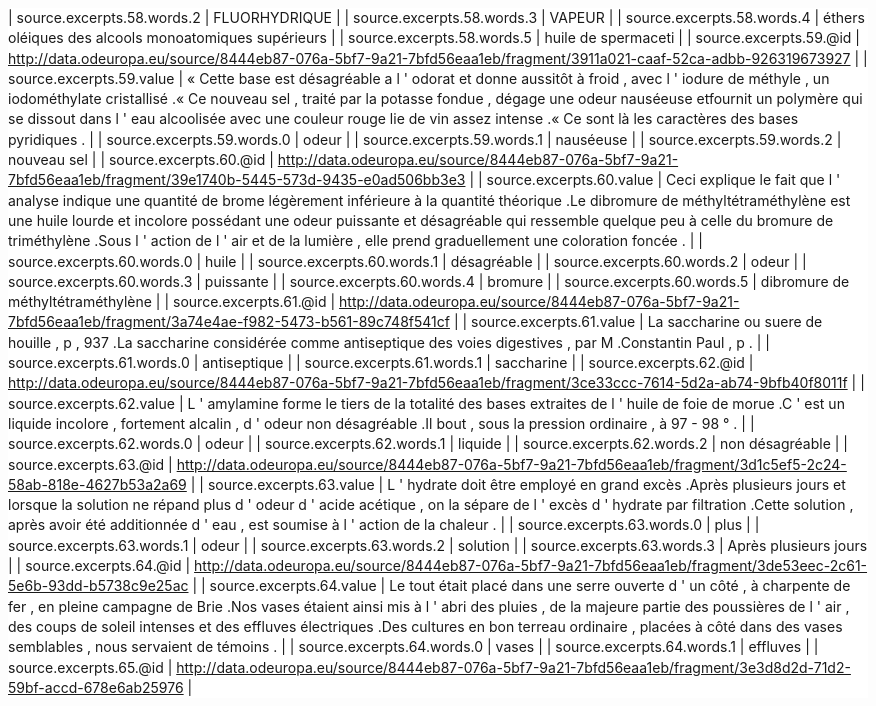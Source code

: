 | source.excerpts.58.words.2 | FLUORHYDRIQUE |
| source.excerpts.58.words.3 | VAPEUR |
| source.excerpts.58.words.4 | éthers oléiques des alcools monoatomiques supérieurs |
| source.excerpts.58.words.5 | huile de spermaceti |
| source.excerpts.59.@id | http://data.odeuropa.eu/source/8444eb87-076a-5bf7-9a21-7bfd56eaa1eb/fragment/3911a021-caaf-52ca-adbb-926319673927 |
| source.excerpts.59.value | « Cette base est désagréable a l ' odorat et donne aussitôt à froid , avec l ' iodure de méthyle , un iodométhylate cristallisé .« Ce nouveau sel , traité par la potasse fondue , dégage une odeur nauséeuse etfournit un polymère qui se dissout dans l ' eau alcoolisée avec une couleur rouge lie de vin assez intense .« Ce sont là les caractères des bases pyridiques . |
| source.excerpts.59.words.0 | odeur |
| source.excerpts.59.words.1 | nauséeuse |
| source.excerpts.59.words.2 | nouveau sel |
| source.excerpts.60.@id | http://data.odeuropa.eu/source/8444eb87-076a-5bf7-9a21-7bfd56eaa1eb/fragment/39e1740b-5445-573d-9435-e0ad506bb3e3 |
| source.excerpts.60.value | Ceci explique le fait que l ' analyse indique une quantité de brome légèrement inférieure à la quantité théorique .Le dibromure de méthyltétraméthylène est une huile lourde et incolore possédant une odeur puissante et désagréable qui ressemble quelque peu à celle du bromure de triméthylène .Sous l ' action de l ' air et de la lumière , elle prend graduellement une coloration foncée . |
| source.excerpts.60.words.0 | huile |
| source.excerpts.60.words.1 | désagréable |
| source.excerpts.60.words.2 | odeur |
| source.excerpts.60.words.3 | puissante |
| source.excerpts.60.words.4 | bromure |
| source.excerpts.60.words.5 | dibromure de méthyltétraméthylène |
| source.excerpts.61.@id | http://data.odeuropa.eu/source/8444eb87-076a-5bf7-9a21-7bfd56eaa1eb/fragment/3a74e4ae-f982-5473-b561-89c748f541cf |
| source.excerpts.61.value | La saccharine ou suere de houille , p , 937 .La saccharine considérée comme antiseptique des voies digestives , par M .Constantin Paul , p . |
| source.excerpts.61.words.0 | antiseptique |
| source.excerpts.61.words.1 | saccharine |
| source.excerpts.62.@id | http://data.odeuropa.eu/source/8444eb87-076a-5bf7-9a21-7bfd56eaa1eb/fragment/3ce33ccc-7614-5d2a-ab74-9bfb40f8011f |
| source.excerpts.62.value | L ' amylamine forme le tiers de la totalité des bases extraites de l ' huile de foie de morue .C ' est un liquide incolore , fortement alcalin , d ' odeur non désagréable .Il bout , sous la pression ordinaire , à 97 - 98 ° . |
| source.excerpts.62.words.0 | odeur |
| source.excerpts.62.words.1 | liquide |
| source.excerpts.62.words.2 | non désagréable |
| source.excerpts.63.@id | http://data.odeuropa.eu/source/8444eb87-076a-5bf7-9a21-7bfd56eaa1eb/fragment/3d1c5ef5-2c24-58ab-818e-4627b53a2a69 |
| source.excerpts.63.value | L ' hydrate doit être employé en grand excès .Après plusieurs jours et lorsque la solution ne répand plus d ' odeur d ' acide acétique , on la sépare de l ' excès d ' hydrate par filtration .Cette solution , après avoir été additionnée d ' eau , est soumise à l ' action de la chaleur . |
| source.excerpts.63.words.0 | plus |
| source.excerpts.63.words.1 | odeur |
| source.excerpts.63.words.2 | solution |
| source.excerpts.63.words.3 | Après plusieurs jours |
| source.excerpts.64.@id | http://data.odeuropa.eu/source/8444eb87-076a-5bf7-9a21-7bfd56eaa1eb/fragment/3de53eec-2c61-5e6b-93dd-b5738c9e25ac |
| source.excerpts.64.value | Le tout était placé dans une serre ouverte d ' un côté , à charpente de fer , en pleine campagne de Brie .Nos vases étaient ainsi mis à l ' abri des pluies , de la majeure partie des poussières de l ' air , des coups de soleil intenses et des effluves électriques .Des cultures en bon terreau ordinaire , placées à côté dans des vases semblables , nous servaient de témoins . |
| source.excerpts.64.words.0 | vases |
| source.excerpts.64.words.1 | effluves |
| source.excerpts.65.@id | http://data.odeuropa.eu/source/8444eb87-076a-5bf7-9a21-7bfd56eaa1eb/fragment/3e3d8d2d-71d2-59bf-accd-678e6ab25976 |